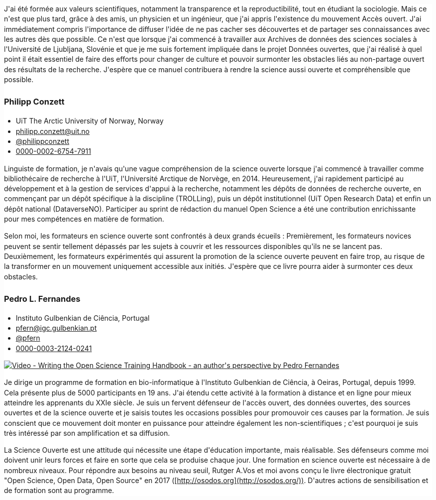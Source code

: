 J'ai été formée aux valeurs scientifiques, notamment la transparence et la reproductibilité, tout en étudiant la sociologie. Mais ce n'est que plus tard, grâce à des amis, un physicien et un ingénieur, que j'ai appris l'existence du mouvement Accès ouvert. J'ai immédiatement compris l'importance de diffuser l'idée de ne pas cacher ses découvertes et de partager ses connaissances avec les autres dès que possible. Ce n'est que lorsque j'ai commencé à travailler aux Archives de données des sciences sociales à l'Université de Ljubljana, Slovénie et que je me suis fortement impliquée dans le projet Données ouvertes, que j'ai réalisé à quel point il était essentiel de faire des efforts pour changer de culture et pouvoir surmonter les obstacles liés au non-partage ouvert des résultats de la recherche. J'espère que ce manuel contribuera à rendre la science aussi ouverte et compréhensible que possible.

### Philipp Conzett

* UiT The Arctic University of Norway, Norway
* [philipp.conzett@uit.no ](mailto:philipp.conzett@uit.no )
* [@philippconzett](https://twitter.com/philippconzett)
* [0000-0002-6754-7911](https://orcid.org/0000-0002-6754-7911)

Linguiste de formation, je n'avais qu'une vague compréhension de la science ouverte lorsque j'ai commencé à travailler comme bibliothécaire de recherche à l'UiT, l'Université Arctique de Norvège, en 2014. Heureusement, j'ai rapidement participé au développement et à la gestion de services d'appui à la recherche, notamment les dépôts de données de recherche ouverte, en commençant par un dépôt spécifique à la discipline (TROLLing), puis un dépôt institutionnel (UiT Open Research Data) et enfin un dépôt national (DataverseNO). Participer au sprint de rédaction du manuel Open Science a été une contribution enrichissante pour mes compétences en matière de formation.

Selon moi, les formateurs en science ouverte sont confrontés à deux grands écueils : Premièrement, les formateurs novices peuvent se sentir tellement dépassés par les sujets à couvrir et les ressources disponibles qu'ils ne se lancent pas. Deuxièmement, les formateurs expérimentés qui assurent la promotion de la science ouverte peuvent en faire trop, au risque de la transformer en un mouvement uniquement accessible aux initiés. J'espère que ce livre pourra aider à surmonter ces deux obstacles.


### Pedro L. Fernandes 

* Instituto Gulbenkian de Ciência, Portugal
* [pfern@igc.gulbenkian.pt](mailto:pfern@igc.gulbenkian.pt)
* [@pfern](https://twitter.com/pfern)
* [0000-0003-2124-0241](https://orcid.org/0000-0003-2124-0241)

[![Video - Writing the Open Science Training Handbook - an author's perspective by Pedro Fernandes](http://img.youtube.com/vi/r9k729JROEE/0.jpg)](http://www.youtube.com/watch?v=r9k729JROEE "Writing the Open Science Training Handbook - an author's perspective by Pedro Fernandes")

Je dirige un programme de formation en bio-informatique à l'Instituto Gulbenkian de Ciência, à Oeiras, Portugal, depuis 1999. Cela présente plus de 5000 participants en 19 ans. J'ai étendu cette activité à la formation à distance et en ligne pour mieux atteindre les apprenants du XXIe siècle. Je suis un fervent défenseur de l'accès ouvert, des données ouvertes, des sources ouvertes et de la science ouverte et je saisis toutes les occasions possibles pour promouvoir ces causes par la formation. Je suis conscient que ce mouvement doit monter en puissance pour atteindre également les non-scientifiques ; c'est pourquoi je suis très intéressé par son amplification et sa diffusion.

La Science Ouverte est une attitude qui nécessite une étape d'éducation importante, mais réalisable. Ses défenseurs comme moi doivent unir leurs forces et faire en sorte que cela se produise chaque jour. Une formation en science ouverte est nécessaire à de nombreux niveaux. Pour répondre aux besoins au niveau seuil, Rutger A.Vos et moi avons conçu le livre électronique gratuit "Open Science, Open Data, Open Source" en 2017 ([http://osodos.org](http://osodos.org/)). D'autres actions de sensibilisation et de formation sont au programme.
